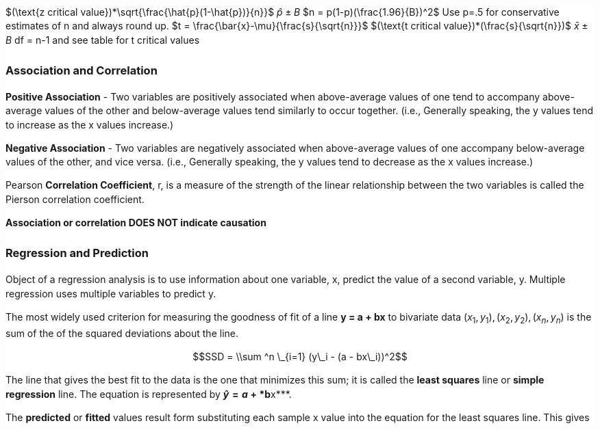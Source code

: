 <td><span class="math inline">$(\text{z critical value})*\sqrt{\frac{\hat{p}(1-\hat{p})}{n}}$</span></td>
<td><span class="math inline"><em>p̂</em> ± <em>B</em></span></td>
<td><span class="math inline">$n = p(1-p)(\frac{1.96}{B})^2$</span></td>
<td>Use p=.5 for conservative estimates of n and always round up.</td>
</tr>
<tr class="odd">
<td><span class="math inline">$t = \frac{\bar{x}-\mu}{\frac{s}{\sqrt{n}}}$</span></td>
<td><span class="math inline">$(\text{t critical value})*(\frac{s}{\sqrt{n}})$</span></td>
<td><span class="math inline"><em>x̄</em> ± <em>B</em></span></td>
<td></td>
<td>df = n-1 and see table for t critical values</td>
</tr>
</tbody>
</table>

### Association and Correlation

**Positive Association** - Two variables are positively associated when
above-average values of one tend to accompany above-average values of
the other and below-average values tend similarly to occur together.
(i.e., Generally speaking, the y values tend to increase as the x values
increase.)

**Negative Association** - Two variables are negatively associated when
above-average values of one accompany below-average values of the other,
and vice versa. (i.e., Generally speaking, the y values tend to decrease
as the x values increase.)

Pearson **Correlation Coefficient**, r, is a measure of the strength of
the linear relationship between the two variables is called the Pierson
correlation coefficient.

**Association or correlation DOES NOT indicate causation**

### Regression and Prediction

Object of a regression analysis is to use information about one
variable, x, predict the value of a second variable, y. Multiple
regression uses multiple variables to predict y.

The most widely used criterion for measuring the goodness of fit of a
line **y = a + bx** to bivariate data
(*x*<sub>1</sub>, *y*<sub>1</sub>), (*x*<sub>2</sub>, *y*<sub>2</sub>), (*x*<sub>*n*</sub>, *y*<sub>*n*</sub>)
is the sum of the of the squared deviations about the line.

$$SSD = \\sum ^n \_{i=1} (y\_i - (a - bx\_i))^2$$

The line that gives the best fit to the data is the one that minimizes
this sum; it is called the **least squares** line or **simple
regression** line. The equation is represented by
***ŷ* = *a* + *b**x***.

The **predicted** or **fitted** values result form substituting each
sample x value into the equation for the least squares line. This gives
